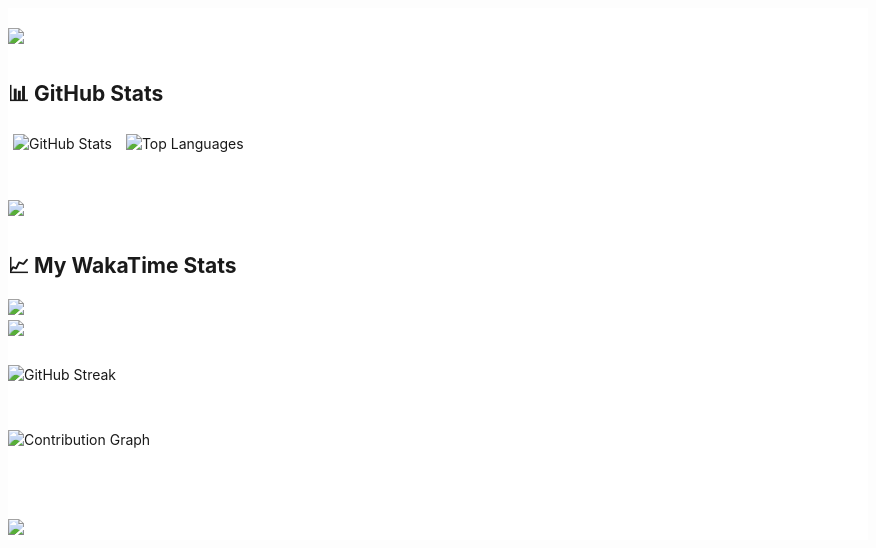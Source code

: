 <br>


<img src="https://user-images.githubusercontent.com/73097560/115834477-dbab4500-a447-11eb-908a-139a6edaec5c.gif">

<br>


## 📊 GitHub Stats

<p style="margin: 20px 0;">
  <img src="https://github-readme-stats.vercel.app/api?username=histlamemo&show_icons=true&theme=tokyonight&hide_border=true&bg_color=0D1117&title_color=667eea&icon_color=764ba2&text_color=9f9f9f&rank_icon=github" alt="GitHub Stats" width="49%" style="margin: 5px;"/>
  <img src="https://github-readme-stats.vercel.app/api/top-langs/?username=histlamemo&layout=compact&theme=tokyonight&hide_border=true&bg_color=0D1117&title_color=667eea&text_color=9f9f9f&langs_count=8" alt="Top Languages" width="49%" style="margin: 5px;"/>
</p>

<br>


<img src="https://user-images.githubusercontent.com/73097560/115834477-dbab4500-a447-11eb-908a-139a6edaec5c.gif">

## 📈 My WakaTime Stats

<a href="https://wakatime.com/@Doganli">
  <picture>
    <source
      srcset="https://github-readme-stats.vercel.app/api/wakatime?username=Doganli&layout=compact"
      media="(prefers-color-scheme: light), (prefers-color-scheme: no-preference)"
    />
    <img src="https://github-readme-stats.vercel.app/api/wakatime?username=Doganli&layout=compact&theme=github_dark" />
  </picture>
</a>

<br>

<img src="https://user-images.githubusercontent.com/73097560/115834477-dbab4500-a447-11eb-908a-139a6edaec5c.gif">


<p>
  <img src="https://github-readme-streak-stats.herokuapp.com/?user=histlamemo&theme=tokyonight&hide_border=true&background=0D1117&stroke=667eea&ring=764ba2&fire=667eea&currStreakLabel=667eea" alt="GitHub Streak" width="100%" style="margin: 10px 0;"/>
</p>

<br>


<img src="https://github-readme-activity-graph.vercel.app/graph?username=histlamemo&theme=tokyo-night&hide_border=true&bg_color=0D1117&color=667eea&line=764ba2&point=9f9f9f&area=true&area_color=764ba2" alt="Contribution Graph" width="100%"/>

<br><br>


<img src="https://user-images.githubusercontent.com/73097560/115834477-dbab4500-a447-11eb-908a-139a6edaec5c.gif">

<br>

